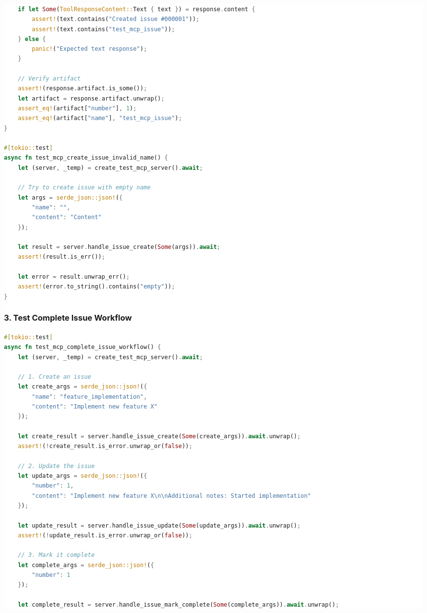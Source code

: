 ```rust
    if let Some(ToolResponseContent::Text { text }) = response.content {
        assert!(text.contains("Created issue #000001"));
        assert!(text.contains("test_mcp_issue"));
    } else {
        panic!("Expected text response");
    }
    
    // Verify artifact
    assert!(response.artifact.is_some());
    let artifact = response.artifact.unwrap();
    assert_eq!(artifact["number"], 1);
    assert_eq!(artifact["name"], "test_mcp_issue");
}

#[tokio::test]
async fn test_mcp_create_issue_invalid_name() {
    let (server, _temp) = create_test_mcp_server().await;
    
    // Try to create issue with empty name
    let args = serde_json::json!({
        "name": "",
        "content": "Content"
    });
    
    let result = server.handle_issue_create(Some(args)).await;
    assert!(result.is_err());
    
    let error = result.unwrap_err();
    assert!(error.to_string().contains("empty"));
}
```

### 3. Test Complete Issue Workflow

```rust
#[tokio::test]
async fn test_mcp_complete_issue_workflow() {
    let (server, _temp) = create_test_mcp_server().await;
    
    // 1. Create an issue
    let create_args = serde_json::json!({
        "name": "feature_implementation",
        "content": "Implement new feature X"
    });
    
    let create_result = server.handle_issue_create(Some(create_args)).await.unwrap();
    assert!(!create_result.is_error.unwrap_or(false));
    
    // 2. Update the issue
    let update_args = serde_json::json!({
        "number": 1,
        "content": "Implement new feature X\n\nAdditional notes: Started implementation"
    });
    
    let update_result = server.handle_issue_update(Some(update_args)).await.unwrap();
    assert!(!update_result.is_error.unwrap_or(false));
    
    // 3. Mark it complete
    let complete_args = serde_json::json!({
        "number": 1
    });
    
    let complete_result = server.handle_issue_mark_complete(Some(complete_args)).await.unwrap();
```